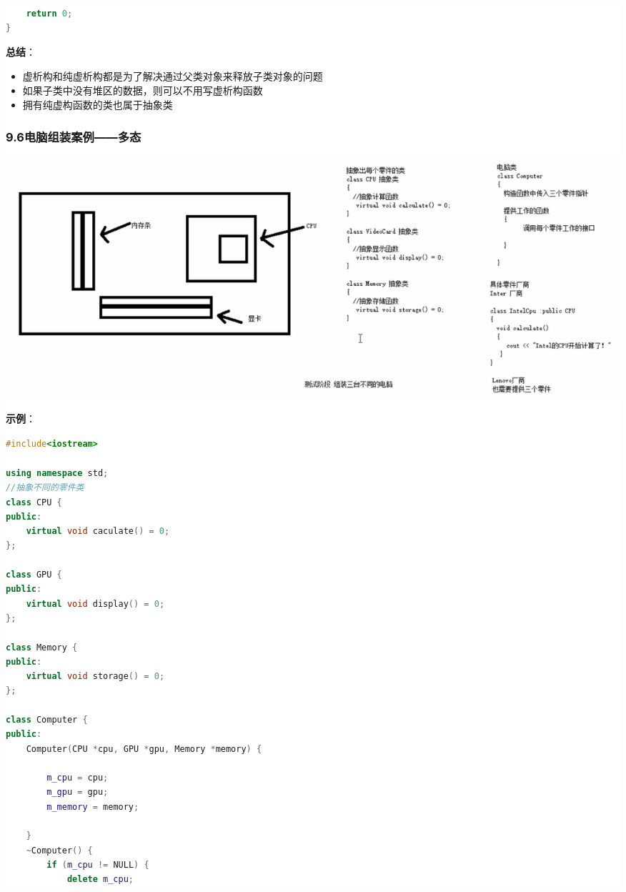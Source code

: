 ```c++
	return 0;
}
```

**总结**：

- 虚析构和纯虚析构都是为了解决通过父类对象来释放子类对象的问题
- 如果子类中没有堆区的数据，则可以不用写虚析构函数
- 拥有纯虚构函数的类也属于抽象类

### 9.6电脑组装案例——多态

![image-20201118200915394](https://raw.githubusercontent.com/wenchenwan/CloudPic/master/img/image-20201118200915394.png)

**示例**：

```c++
#include<iostream>

using namespace std;
//抽象不同的零件类
class CPU {
public:
	virtual void caculate() = 0;
};

class GPU {
public:
	virtual void display() = 0;
};

class Memory {
public:
	virtual void storage() = 0;
};

class Computer {
public:
	Computer(CPU *cpu, GPU *gpu, Memory *memory) {

		m_cpu = cpu;
		m_gpu = gpu;
		m_memory = memory;

	}
	~Computer() {
		if (m_cpu != NULL) {
			delete m_cpu;
```
